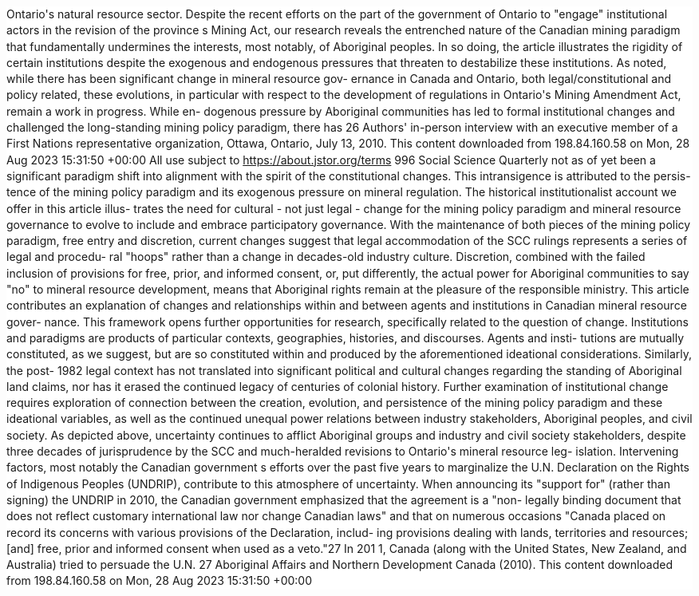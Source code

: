  Ontario's natural resource sector. Despite the recent efforts on the part of 
 the government of Ontario to "engage" institutional actors in the revision of 
 the province s Mining Act, our research reveals the entrenched nature of the 
 Canadian mining paradigm that fundamentally undermines the interests, most 
 notably, of Aboriginal peoples. In so doing, the article illustrates the rigidity 
 of certain institutions despite the exogenous and endogenous pressures that  threaten to destabilize these institutions. 
 As noted, while there has been significant change in mineral resource gov- 
 ernance in Canada and Ontario, both legal/constitutional and policy related, 
 these evolutions, in particular with respect to the development of regulations 
 in Ontario's Mining Amendment Act, remain a work in progress. While en- 
 dogenous pressure by Aboriginal communities has led to formal institutional 
 changes and challenged the long-standing mining policy paradigm, there has 
 26 Authors' in-person interview with an executive member of a First Nations representative  organization, Ottawa, Ontario, July 13, 2010. 
This content downloaded from 
           198.84.160.58 on Mon, 28 Aug 2023 15:31:50 +00:00             
All use subject to https://about.jstor.org/terms 996 Social Science Quarterly 
 not as of yet been a significant paradigm shift into alignment with the spirit 
 of the constitutional changes. This intransigence is attributed to the persis- 
 tence of the mining policy paradigm and its exogenous pressure on mineral 
 regulation. 
 The historical institutionalist account we offer in this article illus- 
 trates the need for cultural - not just legal - change for the mining policy 
 paradigm and mineral resource governance to evolve to include and embrace 
 participatory governance. With the maintenance of both pieces of the mining 
 policy paradigm, free entry and discretion, current changes suggest that legal 
 accommodation of the SCC rulings represents a series of legal and procedu- 
 ral "hoops" rather than a change in decades-old industry culture. Discretion, 
 combined with the failed inclusion of provisions for free, prior, and informed 
 consent, or, put differently, the actual power for Aboriginal communities to say 
 "no" to mineral resource development, means that Aboriginal rights remain 
 at the pleasure of the responsible ministry. 
 This article contributes an explanation of changes and relationships within 
 and between agents and institutions in Canadian mineral resource gover- 
 nance. This framework opens further opportunities for research, specifically 
 related to the question of change. Institutions and paradigms are products of 
 particular contexts, geographies, histories, and discourses. Agents and insti- 
 tutions are mutually constituted, as we suggest, but are so constituted within 
 and produced by the aforementioned ideational considerations. Similarly, the 
 post- 1982 legal context has not translated into significant political and cultural 
 changes regarding the standing of Aboriginal land claims, nor has it erased 
 the continued legacy of centuries of colonial history. Further examination of 
 institutional change requires exploration of connection between the creation, 
 evolution, and persistence of the mining policy paradigm and these ideational 
 variables, as well as the continued unequal power relations between industry 
 stakeholders, Aboriginal peoples, and civil society. 
 As depicted above, uncertainty continues to afflict Aboriginal groups and 
 industry and civil society stakeholders, despite three decades of jurisprudence 
 by the SCC and much-heralded revisions to Ontario's mineral resource leg- 
 islation. Intervening factors, most notably the Canadian government s efforts 
 over the past five years to marginalize the U.N. Declaration on the Rights of 
 Indigenous Peoples (UNDRIP), contribute to this atmosphere of uncertainty. 
 When announcing its "support for" (rather than signing) the UNDRIP in 
 2010, the Canadian government emphasized that the agreement is a "non- 
 legally binding document that does not reflect customary international law 
 nor change Canadian laws" and that on numerous occasions "Canada placed 
 on record its concerns with various provisions of the Declaration, includ- 
 ing provisions dealing with lands, territories and resources; [and] free, prior 
 and informed consent when used as a veto."27 In 201 1, Canada (along with 
 the United States, New Zealand, and Australia) tried to persuade the U.N. 
 27 Aboriginal Affairs and Northern Development Canada (2010). 
This content downloaded from 
           198.84.160.58 on Mon, 28 Aug 2023 15:31:50 +00:00             